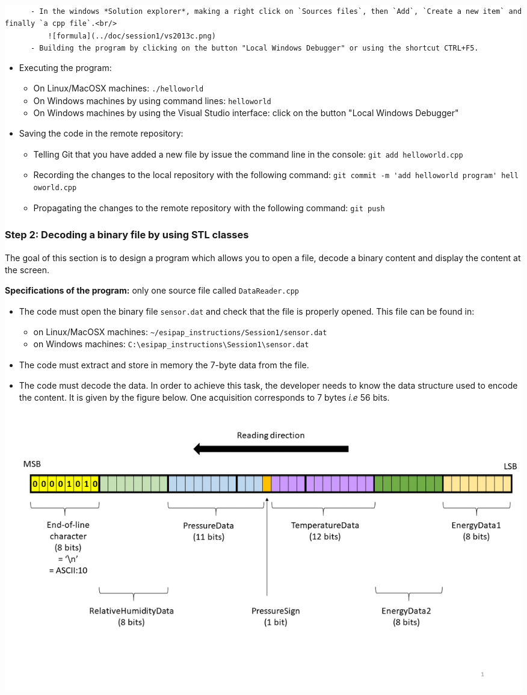 		  - In the windows *Solution explorer*, making a right click on `Sources files`, then `Add`, `Create a new item` and finally `a cpp file`.<br/>
		      ![formula](../doc/session1/vs2013c.png)
          - Building the program by clicking on the button "Local Windows Debugger"	or using the shortcut CTRL+F5.	  
		  

   - Executing the program:
       - On Linux/MacOSX machines: ```./helloworld```
	   - On Windows machines by using command lines: ```helloworld```
	   - On Windows machines by using the Visual Studio interface: click on the button "Local Windows Debugger"
	  
   - Saving the code in the remote repository:
	
	  - Telling Git that you have added a new file by issue the command line in the console:
      ```git add helloworld.cpp```
	  
      - Recording the changes to the local repository with the following command:
	  ```git commit -m 'add helloworld program' helloworld.cpp```
	  
      - Propagating the changes to the remote repository with the following command:
	  ```git push```
	  
### Step 2: Decoding a binary file by using STL classes

The goal of this section is to design a program which allows you to open a file, decode a binary content and display the content at the screen.

**Specifications of the program:** only one source file called `DataReader.cpp`

  - The code must open the binary file `sensor.dat` and check that the file is properly opened. This file can be found in:
    - on Linux/MacOSX machines: `~/esipap_instructions/Session1/sensor.dat`
	- on Windows machines: `C:\esipap_instructions\Session1\sensor.dat`
	  
  - The code must extract and store in memory the 7-byte data from the file. 
     	  
  - The code must decode the data. In order to achieve this task, the developer needs to know the data structure used to encode the content. It is given by the figure below. One acquisition corresponds to 7 bytes *i.e* 56 bits.<br/>
       ![dataformat](../doc/session1/dataformat.png)